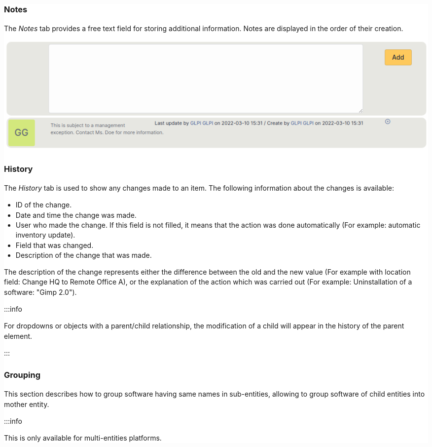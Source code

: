 ### Notes

The *Notes* tab provides a free text field for storing additional
information. Notes are displayed in the order of their creation.

![View and enter a note](../../assets/modules/tabs/images/notes.png)


### History

The *History* tab is used to show any changes made to an item. The
following information about the changes is available:

- ID of the change.
- Date and time the change was made.
- User who made the change. If this field is not filled, it means that
  the action was done automatically (For example: automatic inventory
  update).
- Field that was changed.
- Description of the change that was made.

The description of the change represents either the difference between
the old and the new value (For example with location field: Change HQ to
Remote Office A), or the explanation of the action which was carried out
(For example: Uninstallation of a software: "Gimp 2.0").

:::info

For dropdowns or objects with a parent/child relationship, the
modification of a child will appear in the history of the parent
element.

:::

### Grouping

This section describes how to group software having same names in
sub-entities, allowing to group software of child entities into mother
entity.

:::info

This is only available for multi-entities platforms.
